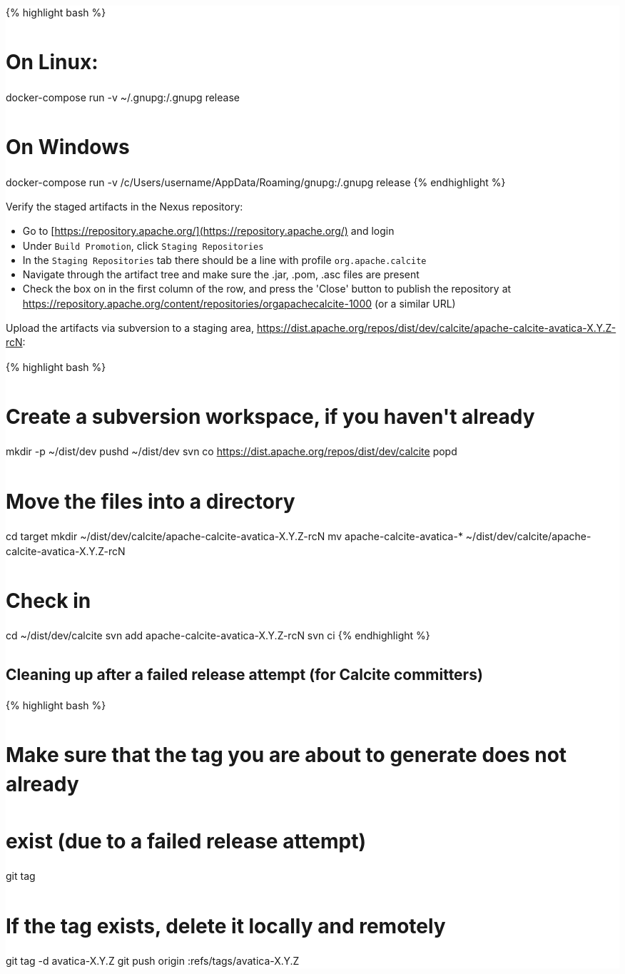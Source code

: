 {% highlight bash %}
# On Linux:
docker-compose run -v ~/.gnupg:/.gnupg release

# On Windows
docker-compose run -v /c/Users/username/AppData/Roaming/gnupg:/.gnupg release
{% endhighlight %}


Verify the staged artifacts in the Nexus repository:

* Go to [https://repository.apache.org/](https://repository.apache.org/) and login
* Under `Build Promotion`, click `Staging Repositories`
* In the `Staging Repositories` tab there should be a line with profile `org.apache.calcite`
* Navigate through the artifact tree and make sure the .jar, .pom, .asc files are present
* Check the box on in the first column of the row,
  and press the 'Close' button to publish the repository at
  https://repository.apache.org/content/repositories/orgapachecalcite-1000
  (or a similar URL)

Upload the artifacts via subversion to a staging area,
https://dist.apache.org/repos/dist/dev/calcite/apache-calcite-avatica-X.Y.Z-rcN:

{% highlight bash %}
# Create a subversion workspace, if you haven't already
mkdir -p ~/dist/dev
pushd ~/dist/dev
svn co https://dist.apache.org/repos/dist/dev/calcite
popd

# Move the files into a directory
cd target
mkdir ~/dist/dev/calcite/apache-calcite-avatica-X.Y.Z-rcN
mv apache-calcite-avatica-* ~/dist/dev/calcite/apache-calcite-avatica-X.Y.Z-rcN

# Check in
cd ~/dist/dev/calcite
svn add apache-calcite-avatica-X.Y.Z-rcN
svn ci
{% endhighlight %}

## Cleaning up after a failed release attempt (for Calcite committers)

{% highlight bash %}
# Make sure that the tag you are about to generate does not already
# exist (due to a failed release attempt)
git tag

# If the tag exists, delete it locally and remotely
git tag -d avatica-X.Y.Z
git push origin :refs/tags/avatica-X.Y.Z
